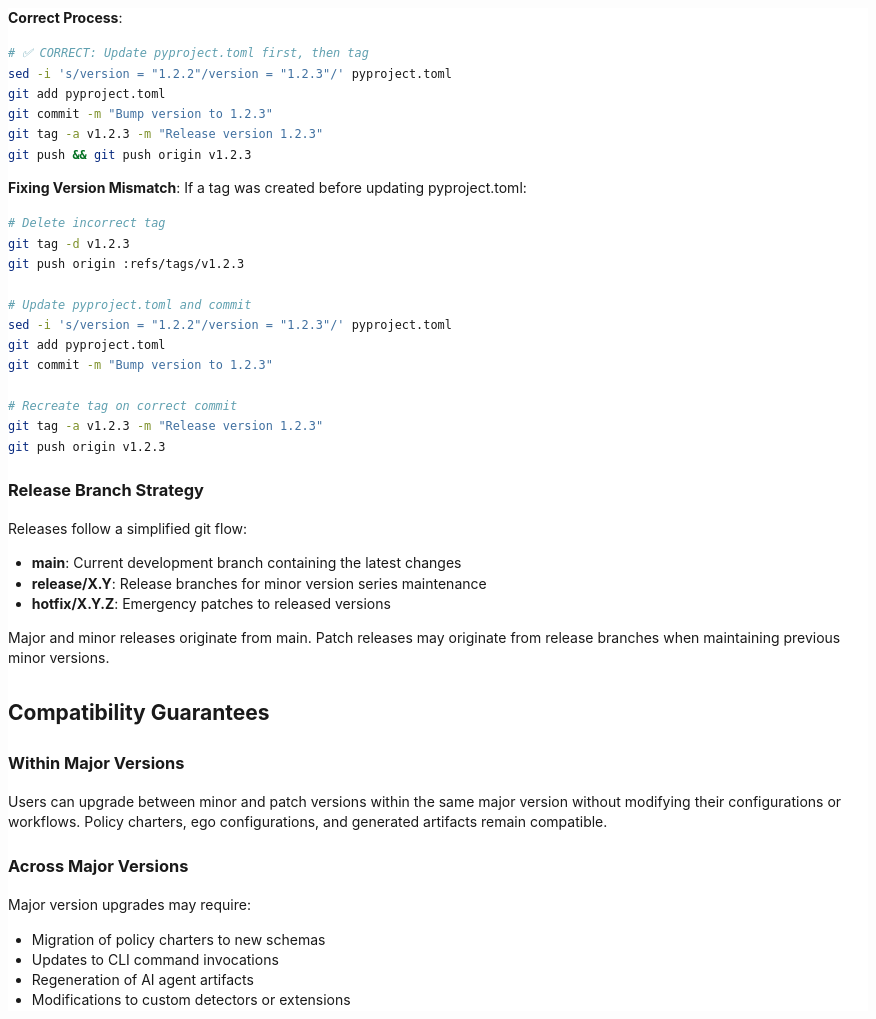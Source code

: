 **Correct Process**:
```bash
# ✅ CORRECT: Update pyproject.toml first, then tag
sed -i 's/version = "1.2.2"/version = "1.2.3"/' pyproject.toml
git add pyproject.toml
git commit -m "Bump version to 1.2.3"
git tag -a v1.2.3 -m "Release version 1.2.3"
git push && git push origin v1.2.3
```

**Fixing Version Mismatch**:
If a tag was created before updating pyproject.toml:
```bash
# Delete incorrect tag
git tag -d v1.2.3
git push origin :refs/tags/v1.2.3

# Update pyproject.toml and commit
sed -i 's/version = "1.2.2"/version = "1.2.3"/' pyproject.toml  
git add pyproject.toml
git commit -m "Bump version to 1.2.3"

# Recreate tag on correct commit
git tag -a v1.2.3 -m "Release version 1.2.3"
git push origin v1.2.3
```

### Release Branch Strategy

Releases follow a simplified git flow:

- **main**: Current development branch containing the latest changes
- **release/X.Y**: Release branches for minor version series maintenance
- **hotfix/X.Y.Z**: Emergency patches to released versions

Major and minor releases originate from main. Patch releases may originate from release branches when maintaining previous minor versions.

## Compatibility Guarantees

### Within Major Versions

Users can upgrade between minor and patch versions within the same major version without modifying their configurations or workflows. Policy charters, ego configurations, and generated artifacts remain compatible.

### Across Major Versions

Major version upgrades may require:

- Migration of policy charters to new schemas
- Updates to CLI command invocations
- Regeneration of AI agent artifacts
- Modifications to custom detectors or extensions
